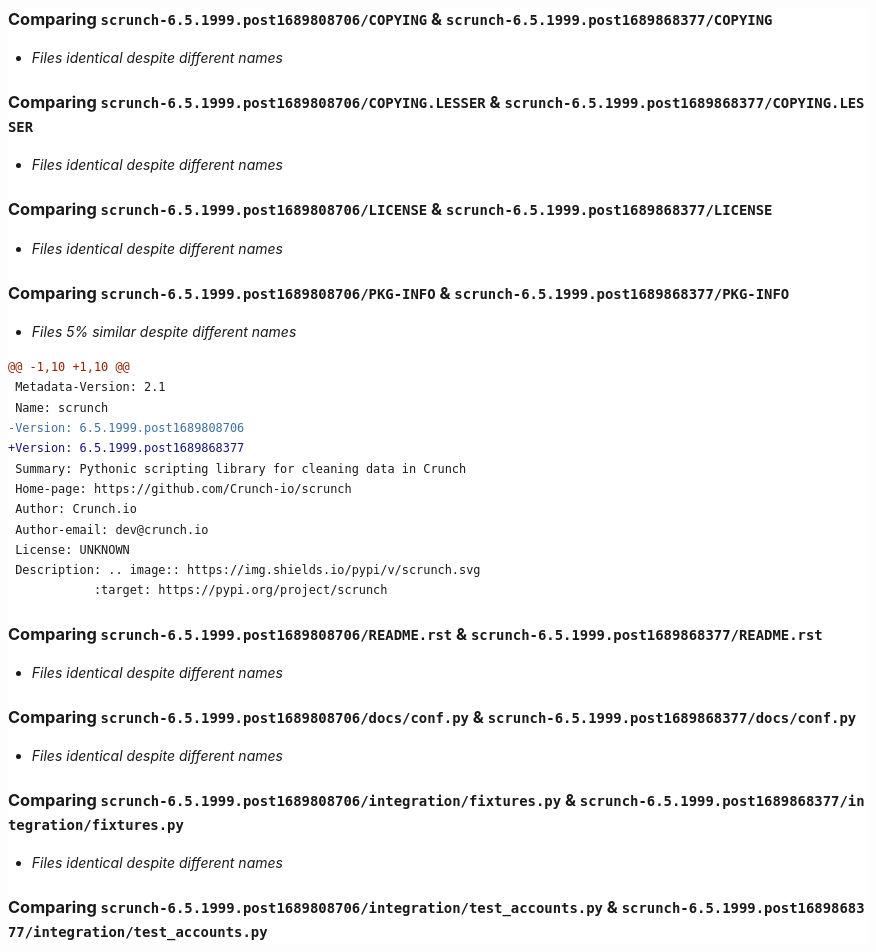 ### Comparing `scrunch-6.5.1999.post1689808706/COPYING` & `scrunch-6.5.1999.post1689868377/COPYING`

 * *Files identical despite different names*

### Comparing `scrunch-6.5.1999.post1689808706/COPYING.LESSER` & `scrunch-6.5.1999.post1689868377/COPYING.LESSER`

 * *Files identical despite different names*

### Comparing `scrunch-6.5.1999.post1689808706/LICENSE` & `scrunch-6.5.1999.post1689868377/LICENSE`

 * *Files identical despite different names*

### Comparing `scrunch-6.5.1999.post1689808706/PKG-INFO` & `scrunch-6.5.1999.post1689868377/PKG-INFO`

 * *Files 5% similar despite different names*

```diff
@@ -1,10 +1,10 @@
 Metadata-Version: 2.1
 Name: scrunch
-Version: 6.5.1999.post1689808706
+Version: 6.5.1999.post1689868377
 Summary: Pythonic scripting library for cleaning data in Crunch
 Home-page: https://github.com/Crunch-io/scrunch
 Author: Crunch.io
 Author-email: dev@crunch.io
 License: UNKNOWN
 Description: .. image:: https://img.shields.io/pypi/v/scrunch.svg
            :target: https://pypi.org/project/scrunch
```

### Comparing `scrunch-6.5.1999.post1689808706/README.rst` & `scrunch-6.5.1999.post1689868377/README.rst`

 * *Files identical despite different names*

### Comparing `scrunch-6.5.1999.post1689808706/docs/conf.py` & `scrunch-6.5.1999.post1689868377/docs/conf.py`

 * *Files identical despite different names*

### Comparing `scrunch-6.5.1999.post1689808706/integration/fixtures.py` & `scrunch-6.5.1999.post1689868377/integration/fixtures.py`

 * *Files identical despite different names*

### Comparing `scrunch-6.5.1999.post1689808706/integration/test_accounts.py` & `scrunch-6.5.1999.post1689868377/integration/test_accounts.py`
